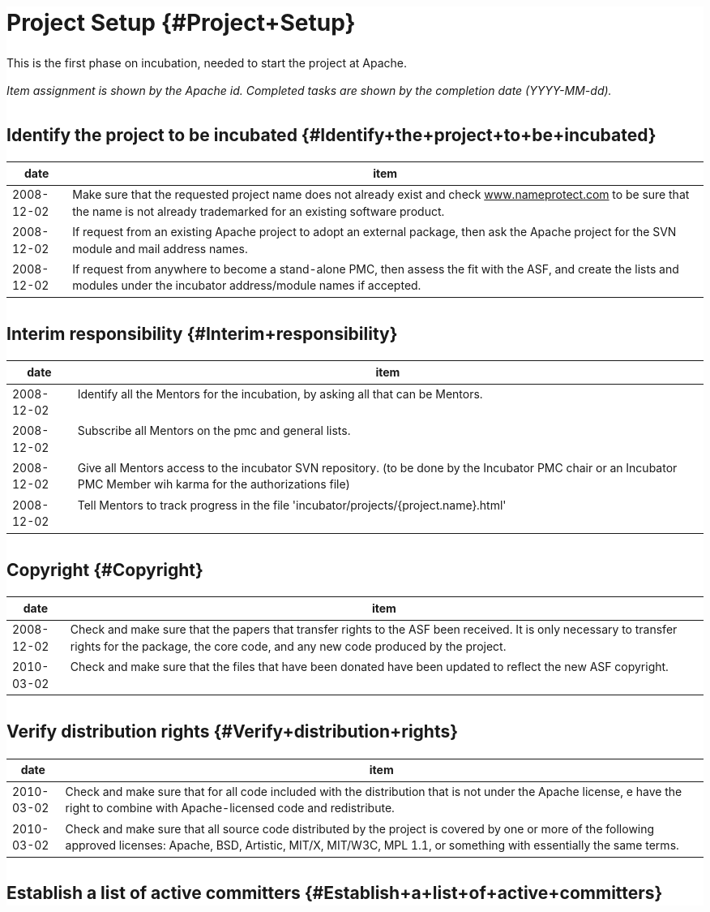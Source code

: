 # Project Setup {#Project+Setup}

This is the first phase on incubation, needed to start the project at Apache.


 _Item assignment is shown by the Apache id._  _Completed tasks are shown by the completion date (YYYY-MM-dd)._ 


## Identify the project to be incubated {#Identify+the+project+to+be+incubated}

| date | item |
|------|------|
| 2008-12-02 | Make sure that the requested project name does not already exist and check www.nameprotect.com to be sure that the name is not already trademarked for an existing software product. |
| 2008-12-02 | If request from an existing Apache project to adopt an external package, then ask the Apache project for the SVN module and mail address names. |
| 2008-12-02 | If request from anywhere to become a stand-alone PMC, then assess the fit with the ASF, and create the lists and modules under the incubator address/module names if accepted. |

## Interim responsibility {#Interim+responsibility}

| date | item |
|------|------|
| 2008-12-02 | Identify all the Mentors for the incubation, by asking all that can be Mentors. |
| 2008-12-02 | Subscribe all Mentors on the pmc and general lists. |
| 2008-12-02 | Give all Mentors access to the incubator SVN repository. (to be done by the Incubator PMC chair or an Incubator PMC Member wih karma for the authorizations file) |
| 2008-12-02 | Tell Mentors to track progress in the file 'incubator/projects/{project.name}.html' |

## Copyright {#Copyright}

| date | item |
|------|------|
| 2008-12-02 | Check and make sure that the papers that transfer rights to the ASF been received. It is only necessary to transfer rights for the package, the core code, and any new code produced by the project. |
| 2010-03-02 | Check and make sure that the files that have been donated have been updated to reflect the new ASF copyright. |

## Verify distribution rights {#Verify+distribution+rights}

| date | item |
|------|------|
| 2010-03-02 | Check and make sure that for all code included with the distribution that is not under the Apache license, e have the right to combine with Apache-licensed code and redistribute. |
| 2010-03-02 | Check and make sure that all source code distributed by the project is covered by one or more of the following approved licenses: Apache, BSD, Artistic, MIT/X, MIT/W3C, MPL 1.1, or something with essentially the same terms. |

## Establish a list of active committers {#Establish+a+list+of+active+committers}
